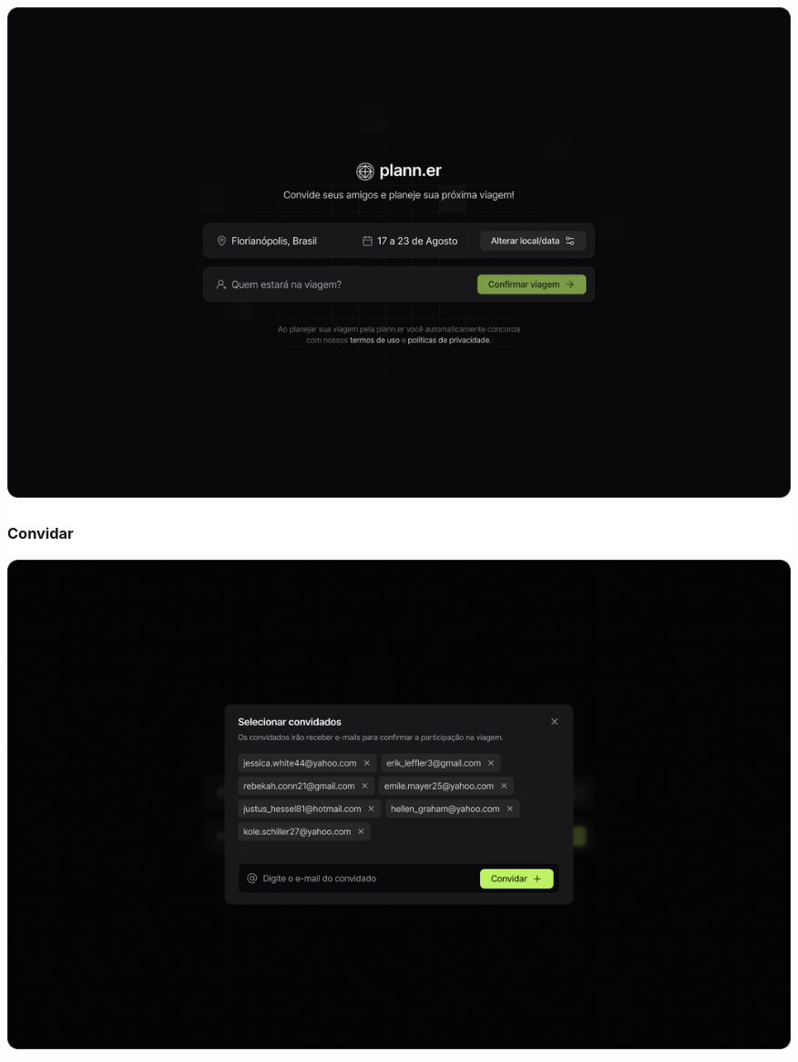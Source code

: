 <p align="center"><img src="./images-readme/pessoas.png" alt="Imagem para Computadores" width="100%"></p>

<h3>Convidar</h3>

<p align="center"><img src="./images-readme/convidar.png" alt="Imagem para Computadores" width="100%"></p>
